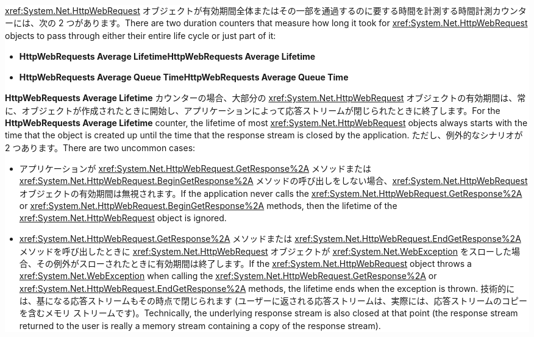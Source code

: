  <span data-ttu-id="feb63-433"><xref:System.Net.HttpWebRequest> オブジェクトが有効期間全体またはその一部を通過するのに要する時間を計測する時間計測カウンターには、次の 2 つがあります。</span><span class="sxs-lookup"><span data-stu-id="feb63-433">There are two duration counters that measure how long it took for <xref:System.Net.HttpWebRequest> objects to pass through either their entire life cycle or just part of it:</span></span>  
  
- <span data-ttu-id="feb63-434">**HttpWebRequests Average Lifetime**</span><span class="sxs-lookup"><span data-stu-id="feb63-434">**HttpWebRequests Average Lifetime**</span></span>  
  
- <span data-ttu-id="feb63-435">**HttpWebRequests Average Queue Time**</span><span class="sxs-lookup"><span data-stu-id="feb63-435">**HttpWebRequests Average Queue Time**</span></span>  
  
 <span data-ttu-id="feb63-436">**HttpWebRequests Average Lifetime** カウンターの場合、大部分の <xref:System.Net.HttpWebRequest> オブジェクトの有効期間は、常に、オブジェクトが作成されたときに開始し、アプリケーションによって応答ストリームが閉じられたときに終了します。</span><span class="sxs-lookup"><span data-stu-id="feb63-436">For the **HttpWebRequests Average Lifetime** counter, the lifetime of most <xref:System.Net.HttpWebRequest> objects always starts with the time that the object is created up until the time that the response stream is closed by the application.</span></span> <span data-ttu-id="feb63-437">ただし、例外的なシナリオが 2 つあります。</span><span class="sxs-lookup"><span data-stu-id="feb63-437">There are two uncommon cases:</span></span>  
  
- <span data-ttu-id="feb63-438">アプリケーションが  <xref:System.Net.HttpWebRequest.GetResponse%2A> メソッドまたは <xref:System.Net.HttpWebRequest.BeginGetResponse%2A>  メソッドの呼び出しをしない場合、<xref:System.Net.HttpWebRequest> オブジェクトの有効期間は無視されます。</span><span class="sxs-lookup"><span data-stu-id="feb63-438">If the application never calls the <xref:System.Net.HttpWebRequest.GetResponse%2A> or <xref:System.Net.HttpWebRequest.BeginGetResponse%2A> methods, then the lifetime of the <xref:System.Net.HttpWebRequest> object is ignored.</span></span>  
  
- <span data-ttu-id="feb63-439"><xref:System.Net.HttpWebRequest.GetResponse%2A> メソッドまたは <xref:System.Net.HttpWebRequest.EndGetResponse%2A> メソッドを呼び出したときに <xref:System.Net.HttpWebRequest> オブジェクトが <xref:System.Net.WebException> をスローした場合、その例外がスローされたときに有効期間は終了します。</span><span class="sxs-lookup"><span data-stu-id="feb63-439">If the <xref:System.Net.HttpWebRequest> object throws a <xref:System.Net.WebException> when calling the <xref:System.Net.HttpWebRequest.GetResponse%2A> or <xref:System.Net.HttpWebRequest.EndGetResponse%2A> methods, the lifetime ends when the exception is thrown.</span></span> <span data-ttu-id="feb63-440">技術的には、基になる応答ストリームもその時点で閉じられます (ユーザーに返される応答ストリームは、実際には、応答ストリームのコピーを含むメモリ ストリームです)。</span><span class="sxs-lookup"><span data-stu-id="feb63-440">Technically, the underlying response stream is also closed at that point (the response stream returned to the user is really a memory stream containing a copy of the response stream).</span></span>  
  

